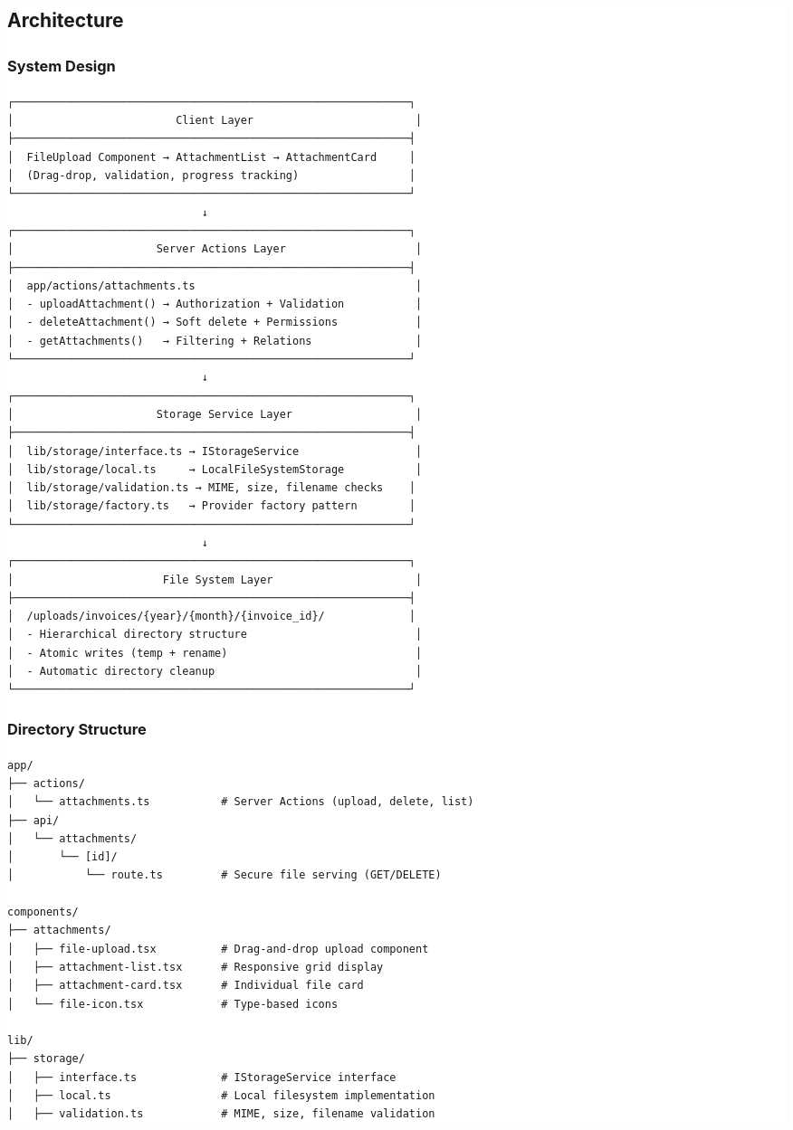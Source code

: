 ## Architecture

### System Design

```
┌─────────────────────────────────────────────────────────────┐
│                         Client Layer                         │
├─────────────────────────────────────────────────────────────┤
│  FileUpload Component → AttachmentList → AttachmentCard     │
│  (Drag-drop, validation, progress tracking)                 │
└─────────────────────────────────────────────────────────────┘
                              ↓
┌─────────────────────────────────────────────────────────────┐
│                      Server Actions Layer                    │
├─────────────────────────────────────────────────────────────┤
│  app/actions/attachments.ts                                  │
│  - uploadAttachment() → Authorization + Validation           │
│  - deleteAttachment() → Soft delete + Permissions            │
│  - getAttachments()   → Filtering + Relations                │
└─────────────────────────────────────────────────────────────┘
                              ↓
┌─────────────────────────────────────────────────────────────┐
│                      Storage Service Layer                   │
├─────────────────────────────────────────────────────────────┤
│  lib/storage/interface.ts → IStorageService                  │
│  lib/storage/local.ts     → LocalFileSystemStorage           │
│  lib/storage/validation.ts → MIME, size, filename checks    │
│  lib/storage/factory.ts   → Provider factory pattern        │
└─────────────────────────────────────────────────────────────┘
                              ↓
┌─────────────────────────────────────────────────────────────┐
│                       File System Layer                      │
├─────────────────────────────────────────────────────────────┤
│  /uploads/invoices/{year}/{month}/{invoice_id}/             │
│  - Hierarchical directory structure                          │
│  - Atomic writes (temp + rename)                             │
│  - Automatic directory cleanup                               │
└─────────────────────────────────────────────────────────────┘
```

### Directory Structure

```
app/
├── actions/
│   └── attachments.ts           # Server Actions (upload, delete, list)
├── api/
│   └── attachments/
│       └── [id]/
│           └── route.ts         # Secure file serving (GET/DELETE)

components/
├── attachments/
│   ├── file-upload.tsx          # Drag-and-drop upload component
│   ├── attachment-list.tsx      # Responsive grid display
│   ├── attachment-card.tsx      # Individual file card
│   └── file-icon.tsx            # Type-based icons

lib/
├── storage/
│   ├── interface.ts             # IStorageService interface
│   ├── local.ts                 # Local filesystem implementation
│   ├── validation.ts            # MIME, size, filename validation
```